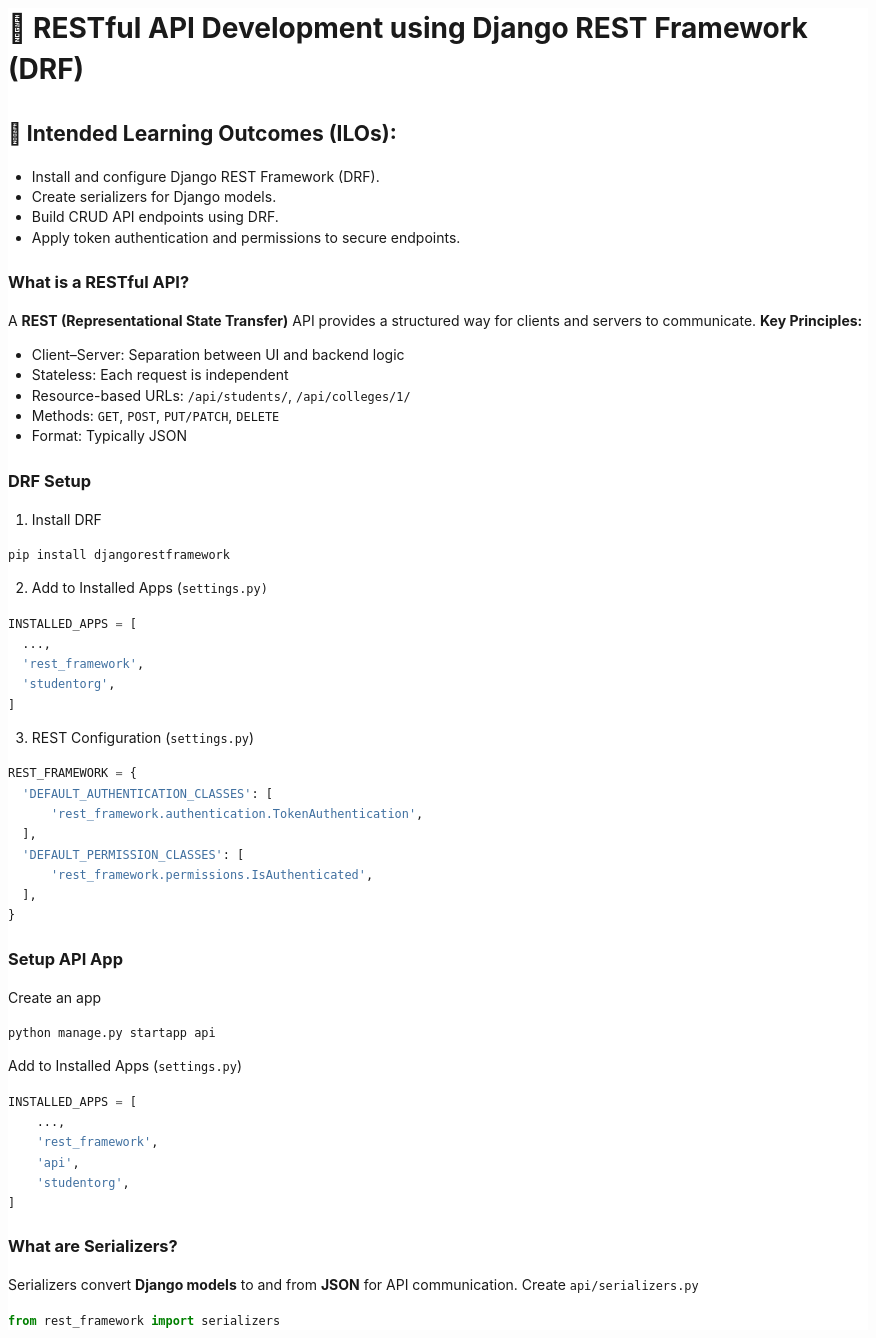 # 🧠 RESTful API Development using Django REST Framework (DRF)
## 🎯 Intended Learning Outcomes (ILOs):
- Install and configure Django REST Framework (DRF).
- Create serializers for Django models.
- Build CRUD API endpoints using DRF.
- Apply token authentication and permissions to secure endpoints.
### What is a RESTful API?
A **REST (Representational State Transfer)** API provides a structured way for clients and servers to communicate.
**Key Principles:**
- Client–Server: Separation between UI and backend logic
- Stateless: Each request is independent
- Resource-based URLs: `/api/students/`, `/api/colleges/1/`
- Methods: `GET`, `POST`, `PUT/PATCH`, `DELETE`
- Format: Typically JSON
### DRF Setup
1. Install DRF
```
pip install djangorestframework
```
2. Add to Installed Apps (`settings.py)`
```python
INSTALLED_APPS = [
  ...,
  'rest_framework',
  'studentorg',
]
```
3. REST Configuration (`settings.py`)
```python
REST_FRAMEWORK = {
  'DEFAULT_AUTHENTICATION_CLASSES': [
      'rest_framework.authentication.TokenAuthentication',
  ],
  'DEFAULT_PERMISSION_CLASSES': [
      'rest_framework.permissions.IsAuthenticated',
  ],
}
```
### Setup API App
Create an app
```
python manage.py startapp api
```
Add to Installed Apps (`settings.py`)
```python
INSTALLED_APPS = [
    ...,
    'rest_framework',
    'api',
    'studentorg',
]

```
### What are Serializers?
Serializers convert **Django models** to and from **JSON** for API communication.
Create `api/serializers.py`
```python
from rest_framework import serializers
```
